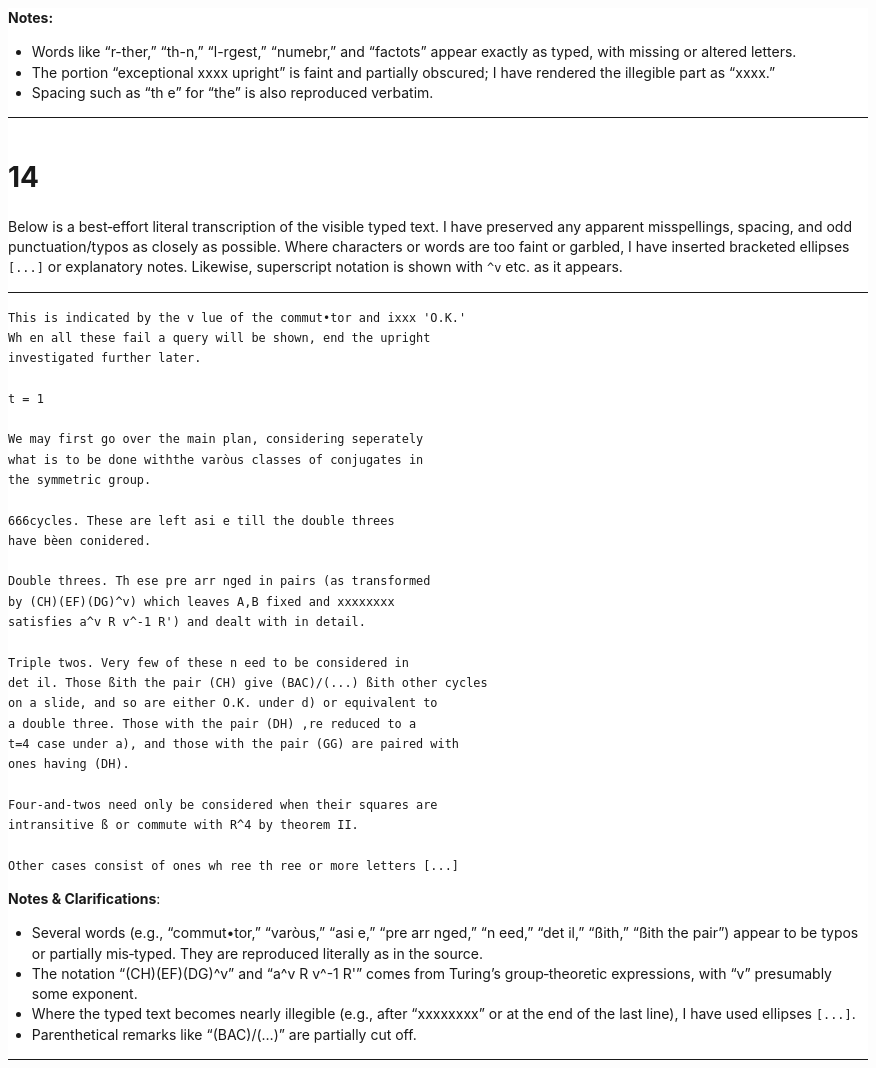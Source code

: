 **Notes:**

- Words like “r-ther,” “th-n,” “l-rgest,” “numebr,” and “factots” appear exactly as typed, with missing or altered letters.  
- The portion “exceptional xxxx upright” is faint and partially obscured; I have rendered the illegible part as “xxxx.”  
- Spacing such as “th e” for “the” is also reproduced verbatim.

---

# 14

Below is a best‐effort literal transcription of the visible typed text.  I have preserved any apparent misspellings, spacing, and odd punctuation/typos as closely as possible.  Where characters or words are too faint or garbled, I have inserted bracketed ellipses `[...]` or explanatory notes.  Likewise, superscript notation is shown with `^v` etc. as it appears.

---

```
This is indicated by the v lue of the commut•tor and ixxx 'O.K.'
Wh en all these fail a query will be shown, end the upright
investigated further later.

t = 1

We may first go over the main plan, considering seperately
what is to be done withthe varòus classes of conjugates in
the symmetric group.

666cycles. These are left asi e till the double threes
have bèen conidered.

Double threes. Th ese pre arr nged in pairs (as transformed
by (CH)(EF)(DG)^v) which leaves A,B fixed and xxxxxxxx
satisfies a^v R v^-1 R') and dealt with in detail.

Triple twos. Very few of these n eed to be considered in
det il. Those ßith the pair (CH) give (BAC)/(...) ßith other cycles
on a slide, and so are either O.K. under d) or equivalent to
a double three. Those with the pair (DH) ,re reduced to a
t=4 case under a), and those with the pair (GG) are paired with
ones having (DH).

Four-and-twos need only be considered when their squares are
intransitive ß or commute with R^4 by theorem II.

Other cases consist of ones wh ree th ree or more letters [...]
```

**Notes & Clarifications**:

- Several words (e.g., “commut•tor,” “varòus,” “asi e,” “pre arr nged,” “n eed,” “det il,” “ßith,” “ßith the pair”) appear to be typos or partially mis‐typed. They are reproduced literally as in the source.  
- The notation “(CH)(EF)(DG)^v” and “a^v R v^-1 R'” comes from Turing’s group‐theoretic expressions, with “v” presumably some exponent.  
- Where the typed text becomes nearly illegible (e.g., after “xxxxxxxx” or at the end of the last line), I have used ellipses `[...]`.  
- Parenthetical remarks like “(BAC)/(…)” are partially cut off.

---